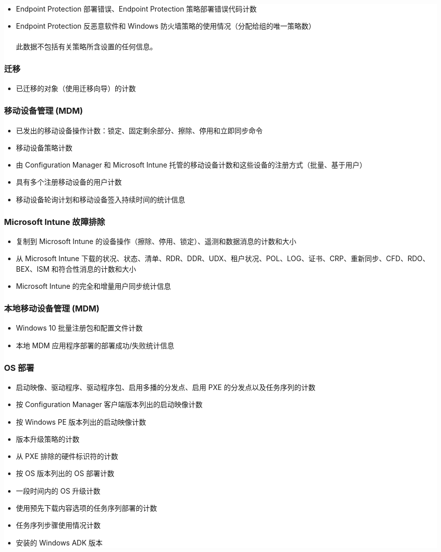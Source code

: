 - Endpoint Protection 部署错误、Endpoint Protection 策略部署错误代码计数  

- Endpoint Protection 反恶意软件和 Windows 防火墙策略的使用情况（分配给组的唯一策略数）<br /><br /> 此数据不包括有关策略所含设置的任何信息。  


### <a name="migration"></a>迁移  

- 已迁移的对象（使用迁移向导）的计数


### <a name="mobile-device-management-mdm"></a>移动设备管理 (MDM)  

- 已发出的移动设备操作计数：锁定、固定剩余部分、擦除、停用和立即同步命令

- 移动设备策略计数  

- 由 Configuration Manager 和 Microsoft Intune 托管的移动设备计数和这些设备的注册方式（批量、基于用户）  

- 具有多个注册移动设备的用户计数  

- 移动设备轮询计划和移动设备签入持续时间的统计信息  


### <a name="microsoft-intune-troubleshooting"></a>Microsoft Intune 故障排除  

- 复制到 Microsoft Intune 的设备操作（擦除、停用、锁定）、遥测和数据消息的计数和大小

- 从 Microsoft Intune 下载的状况、状态、清单、RDR、DDR、UDX、租户状况、POL、LOG、证书、CRP、重新同步、CFD、RDO、BEX、ISM 和符合性消息的计数和大小

- Microsoft Intune 的完全和增量用户同步统计信息


### <a name="on-premises-mobile-device-management-mdm"></a>本地移动设备管理 (MDM)  

- Windows 10 批量注册包和配置文件计数  

- 本地 MDM 应用程序部署的部署成功/失败统计信息  


### <a name="os-deployment"></a>OS 部署  

- 启动映像、驱动程序、驱动程序包、启用多播的分发点、启用 PXE 的分发点以及任务序列的计数  

- 按 Configuration Manager 客户端版本列出的启动映像计数

- 按 Windows PE 版本列出的启动映像计数

- 版本升级策略的计数

- 从 PXE 排除的硬件标识符的计数

- 按 OS 版本列出的 OS 部署计数

- 一段时间内的 OS 升级计数

- 使用预先下载内容选项的任务序列部署的计数

- 任务序列步骤使用情况计数

- 安装的 Windows ADK 版本
